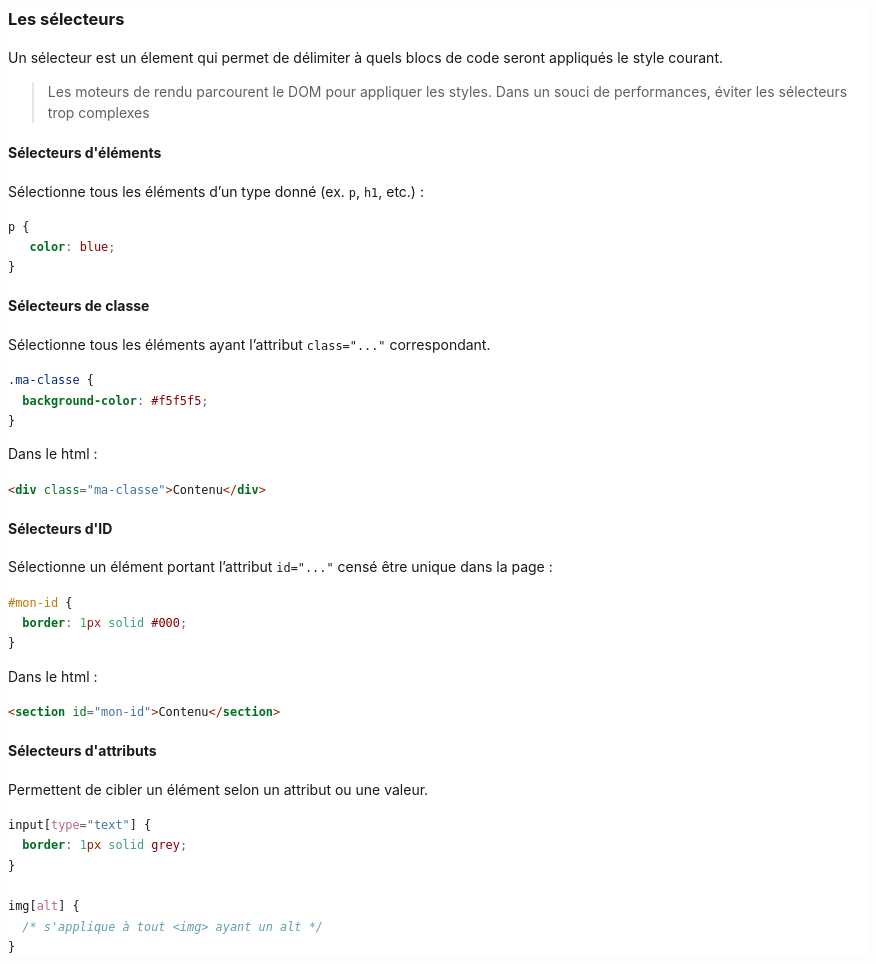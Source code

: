 ### Les sélecteurs

Un sélecteur est un élement qui permet de délimiter à quels blocs de code seront appliqués le style courant.

> Les moteurs de rendu parcourent le DOM pour appliquer les styles. Dans un souci de performances, éviter les sélecteurs trop complexes

#### Sélecteurs d'éléments

Sélectionne tous les éléments d’un type donné (ex. `p`, `h1`, etc.) :

```css
p {
   color: blue;
}
```

#### Sélecteurs de classe

Sélectionne tous les éléments ayant l’attribut `class="..."` correspondant.

```css
.ma-classe {
  background-color: #f5f5f5;
}
```

Dans le html : 

```html
<div class="ma-classe">Contenu</div>
```

#### Sélecteurs d'ID

Sélectionne un élément portant l’attribut `id="..."` censé être unique dans la page :

```css
#mon-id {
  border: 1px solid #000;
}
```

Dans le html :


```html
<section id="mon-id">Contenu</section>
```

#### Sélecteurs d'attributs

Permettent de cibler un élément selon un attribut ou une valeur.

```css
input[type="text"] {
  border: 1px solid grey;
}

img[alt] {
  /* s'applique à tout <img> ayant un alt */
}

```
